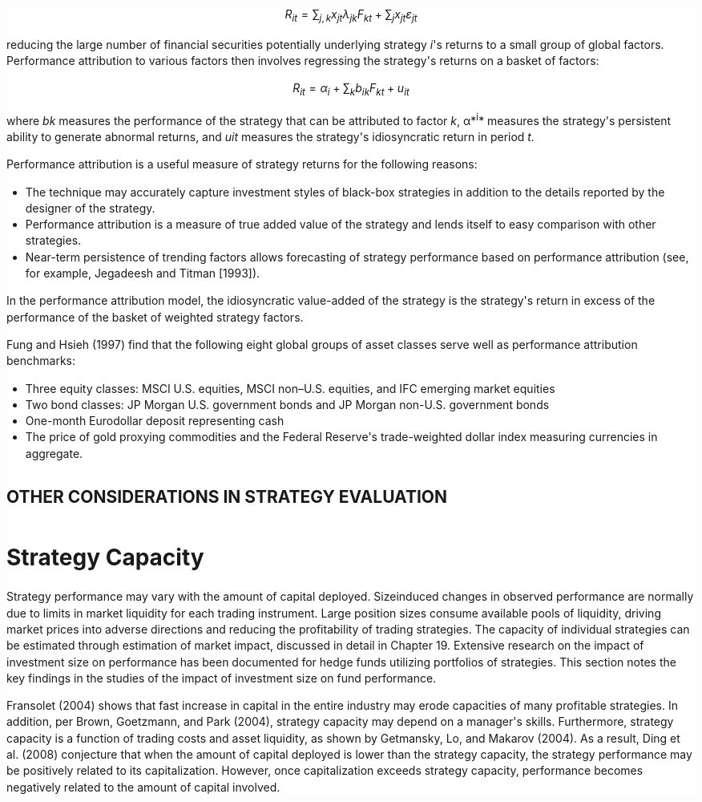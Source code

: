 $$R_{it} = \sum_{j,k} x_{jt} \lambda_{jk} F_{kt} + \sum_{j} x_{jt} \varepsilon_{jt} \tag{5.3}$$

reducing the large number of financial securities potentially underlying strategy *i*'s returns to a small group of global factors. Performance attribution to various factors then involves regressing the strategy's returns on a basket of factors:

$$R_{it} = \alpha_i + \sum_k b_{ik} F_{kt} + u_{it} \tag{5.4}$$

where *bk* measures the performance of the strategy that can be attributed to factor *k*, α*<sup>i</sup>* measures the strategy's persistent ability to generate abnormal returns, and *uit* measures the strategy's idiosyncratic return in period *t.*

Performance attribution is a useful measure of strategy returns for the following reasons:

- The technique may accurately capture investment styles of black-box strategies in addition to the details reported by the designer of the strategy.
- Performance attribution is a measure of true added value of the strategy and lends itself to easy comparison with other strategies.
- Near-term persistence of trending factors allows forecasting of strategy performance based on performance attribution (see, for example, Jegadeesh and Titman [1993]).

In the performance attribution model, the idiosyncratic value-added of the strategy is the strategy's return in excess of the performance of the basket of weighted strategy factors.

Fung and Hsieh (1997) find that the following eight global groups of asset classes serve well as performance attribution benchmarks:

- Three equity classes: MSCI U.S. equities, MSCI non–U.S. equities, and IFC emerging market equities
- Two bond classes: JP Morgan U.S. government bonds and JP Morgan non-U.S. government bonds
- One-month Eurodollar deposit representing cash
- The price of gold proxying commodities and the Federal Reserve's trade-weighted dollar index measuring currencies in aggregate.

## OTHER CONSIDERATIONS IN STRATEGY EVALUATION

# **Strategy Capacity**

Strategy performance may vary with the amount of capital deployed. Sizeinduced changes in observed performance are normally due to limits in market liquidity for each trading instrument. Large position sizes consume available pools of liquidity, driving market prices into adverse directions and reducing the profitability of trading strategies. The capacity of individual strategies can be estimated through estimation of market impact, discussed in detail in Chapter 19. Extensive research on the impact of investment size on performance has been documented for hedge funds utilizing portfolios of strategies. This section notes the key findings in the studies of the impact of investment size on fund performance.

Fransolet (2004) shows that fast increase in capital in the entire industry may erode capacities of many profitable strategies. In addition, per Brown, Goetzmann, and Park (2004), strategy capacity may depend on a manager's skills. Furthermore, strategy capacity is a function of trading costs and asset liquidity, as shown by Getmansky, Lo, and Makarov (2004). As a result, Ding et al. (2008) conjecture that when the amount of capital deployed is lower than the strategy capacity, the strategy performance may be positively related to its capitalization. However, once capitalization exceeds strategy capacity, performance becomes negatively related to the amount of capital involved.
